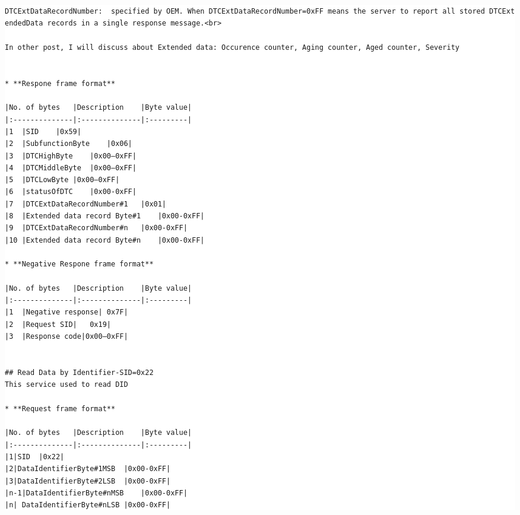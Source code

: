     DTCExtDataRecordNumber:  specified by OEM. When DTCExtDataRecordNumber=0xFF means the server to report all stored DTCExtendedData records in a single response message.<br>

    In other post, I will discuss about Extended data: Occurence counter, Aging counter, Aged counter, Severity


    * **Respone frame format**

    |No. of bytes	|Description	|Byte value|
    |:--------------|:--------------|:---------|
    |1	|SID	|0x59|
    |2	|SubfunctionByte	|0x06|
    |3	|DTCHighByte	|0x00–0xFF|
    |4	|DTCMiddleByte	|0x00–0xFF|
    |5	|DTCLowByte	|0x00–0xFF|
    |6	|statusOfDTC	|0x00-0xFF|
    |7	|DTCExtDataRecordNumber#1	|0x01|
    |8	|Extended data record Byte#1	|0x00-0xFF|
    |9	|DTCExtDataRecordNumber#n	|0x00-0xFF|
    |10	|Extended data record Byte#n	|0x00-0xFF|

    * **Negative Respone frame format**

    |No. of bytes   |Description    |Byte value|
    |:--------------|:--------------|:---------|
    |1	|Negative response|	0x7F|
    |2	|Request SID|	0x19|
    |3	|Response code|0x00–0xFF|


    ## Read Data by Identifier-SID=0x22
    This service used to read DID

    * **Request frame format**

    |No. of bytes   |Description    |Byte value|
    |:--------------|:--------------|:---------|
    |1|SID	|0x22|
    |2|DataIdentifierByte#1MSB	|0x00-0xFF|
    |3|DataIdentifierByte#2LSB	|0x00-0xFF|
    |n-1|DataIdentifierByte#nMSB	|0x00-0xFF|
    |n|	DataIdentifierByte#nLSB	|0x00-0xFF|
